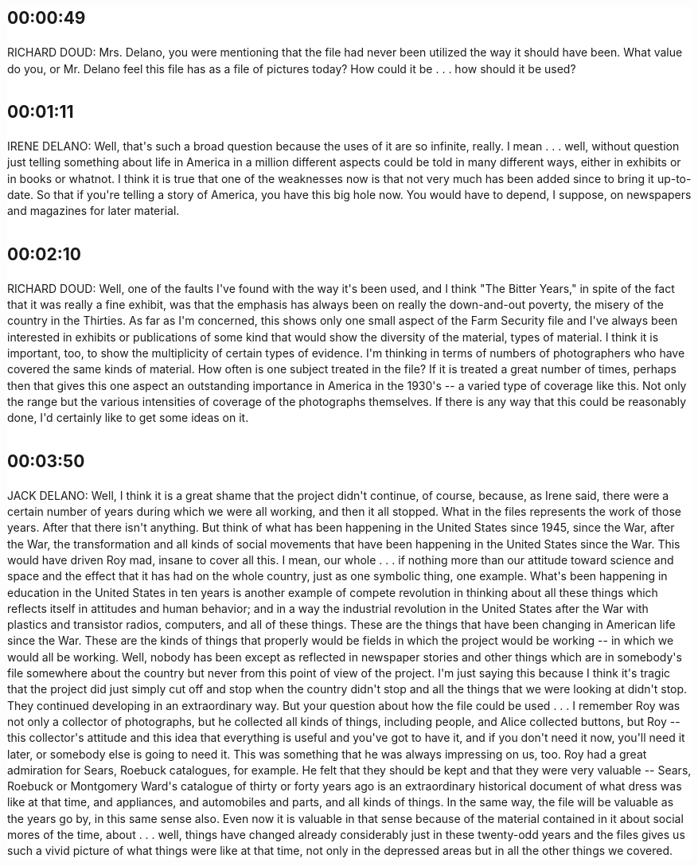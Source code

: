 ## 00:00:49
RICHARD DOUD: Mrs. Delano, you were mentioning that the file had never been utilized the way it should have been. What value do you, or Mr. Delano feel this file has as a file of pictures today? How could it be . . . how should it be used?

## 00:01:11
IRENE DELANO: Well, that's such a broad question because the uses of it are so infinite, really. I mean . . . well, without question just telling something about life in America in a million different aspects could be told in many different ways, either in exhibits or in books or whatnot. I think it is true that one of the weaknesses now is that not very much has been added since to bring it up-to-date. So that if you're telling a story of America, you have this big hole now. You would have to depend, I suppose, on newspapers and magazines for later material.

## 00:02:10
RICHARD DOUD: Well, one of the faults I've found with the way it's been used, and I think "The Bitter Years," in spite of the fact that it was really a fine exhibit, was that the emphasis has always been on really the down-and-out poverty, the misery of the country in the Thirties. As far as I'm concerned, this shows only one small aspect of the Farm Security file and I've always been interested in exhibits or publications of some kind that would show the diversity of the material, types of material. I think it is important, too, to show the multiplicity of certain types of evidence. I'm thinking in terms of numbers of photographers who have covered the same kinds of material. How often is one subject treated in the file? If it is treated a great number of times, perhaps then that gives this one aspect an outstanding importance in America in the 1930's -- a varied type of coverage like this. Not only the range but the various intensities of coverage of the photographs themselves. If there is any way that this could be reasonably done, I'd certainly like to get some ideas on it.

## 00:03:50
JACK DELANO: Well, I think it is a great shame that the project didn't continue, of course, because, as Irene said, there were a certain number of years during which we were all working, and then it all stopped. What in the files represents the work of those years. After that there isn't anything. But think of what has been happening in the United States since 1945, since the War, after the War, the transformation and all kinds of social movements that have been happening in the United States since the War. This would have driven Roy mad, insane to cover all this. I mean, our whole . . . if nothing more than our attitude toward science and space and the effect that it has had on the whole country, just as one symbolic thing, one example. What's been happening in education in the United States in ten years is another example of compete revolution in thinking about all these things which reflects itself in attitudes and human behavior; and in a way the industrial revolution in the United States after the War with plastics and transistor radios, computers, and all of these things. These are the things that have been changing in American life since the War. These are the kinds of things that properly would be fields in which the project would be working -- in which we would all be working. Well, nobody has been except as reflected in newspaper stories and other things which are in somebody's file somewhere about the country but never from this point of view of the project. I'm just saying this because I think it's tragic that the project did just simply cut off and stop when the country didn't stop and all the things that we were looking at didn't stop. They continued developing in an extraordinary way. But your question about how the file could be used . . . I remember Roy was not only a collector of photographs, but he collected all kinds of things, including people, and Alice collected buttons, but Roy -- this collector's attitude and this idea that everything is useful and you've got to have it, and if you don't need it now, you'll need it later, or somebody else is going to need it. This was something that he was always impressing on us, too. Roy had a great admiration for Sears, Roebuck catalogues, for example. He felt that they should be kept and that they were very valuable -- Sears, Roebuck or Montgomery Ward's catalogue of thirty or forty years ago is an extraordinary historical document of what dress was like at that time, and appliances, and automobiles and parts, and all kinds of things. In the same way, the file will be valuable as the years go by, in this same sense also. Even now it is valuable in that sense because of the material contained in it about social mores of the time, about . . . well, things have changed already considerably just in these twenty-odd years and the files gives us such a vivid picture of what things were like at that time, not only in the depressed areas but in all the other things we covered.
